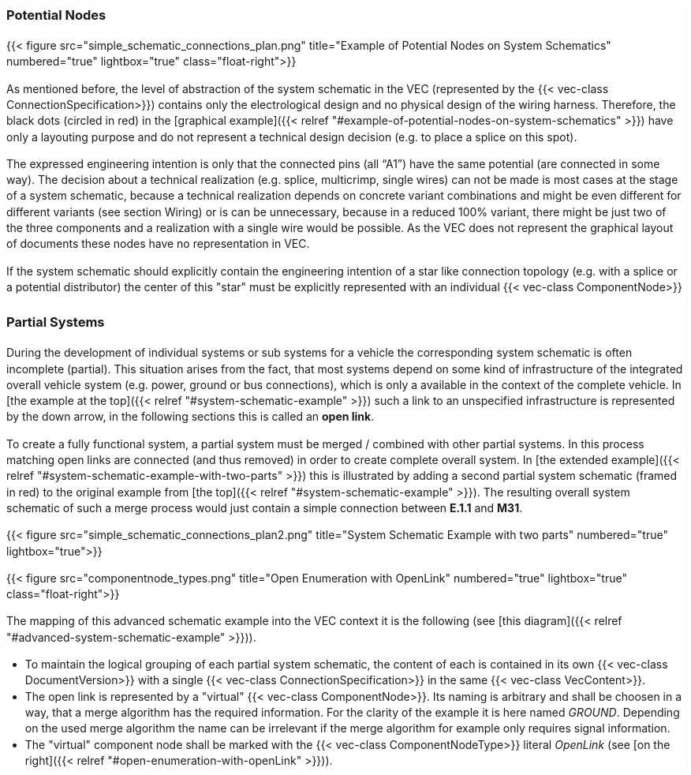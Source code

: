 ### Potential Nodes

{{< figure src="simple_schematic_connections_plan.png" title="Example of Potential Nodes on System Schematics" numbered="true" lightbox="true" class="float-right">}}

As mentioned before, the level of abstraction of the system schematic in the VEC (represented by the {{< vec-class ConnectionSpecification>}}) contains only the electrological design and no physical design of the wiring harness. Therefore, the black dots (circled in red) in the [graphical example]({{< relref "#example-of-potential-nodes-on-system-schematics" >}}) have only a layouting purpose and do not represent a technical design decision (e.g. to place a splice on this spot). 

The expressed engineering intention is only that the connected pins (all “A1”) have the same potential (are connected in some way). The decision about a technical realization (e.g. splice, multicrimp, single wires) can not be made is most cases at the stage of a system schematic, because a technical realization depends on concrete variant combinations and might be even different for different variants (see section Wiring) or is can be unnecessary, because in a reduced 100% variant, there might be just two of the three components and a realization with a single wire would be possible. As the VEC does not represent the graphical layout of documents these nodes have no representation in VEC.

If the system schematic should explicitly contain the engineering intention of a star like connection topology (e.g. with a splice or a potential distributor) the center of this "star" must be explicitly represented with an individual {{< vec-class ComponentNode>}}



### Partial Systems
During the development of individual systems or sub systems for a vehicle the corresponding system schematic is often incomplete (partial). This situation arises from the fact, that most systems depend on some kind of infrastructure of the integrated overall vehicle system (e.g. power, ground or bus connections), which is only a available in the context of the complete vehicle. In [the example at the top]({{< relref "#system-schematic-example" >}}) such a link to an unspecified infrastructure is represented by the down arrow, in the following sections this is called an **open link**. 

To create a fully functional system, a partial system must be merged / combined with other partial systems. In this process matching open links are connected (and thus removed) in order to create complete overall system. In [the extended example]({{< relref "#system-schematic-example-with-two-parts" >}}) this is illustrated by adding a second partial system schematic (framed in red) to the original example from [the top]({{< relref "#system-schematic-example" >}}). The resulting overall system schematic of such a merge process would just contain a simple connection between **E.1.1** and **M31**. 

{{< figure src="simple_schematic_connections_plan2.png" title="System Schematic Example with two parts" numbered="true" lightbox="true">}}

{{< figure src="componentnode_types.png" title="Open Enumeration with OpenLink" numbered="true" lightbox="true" class="float-right">}}

The mapping of this advanced schematic example into the VEC context it is the following (see [this diagram]({{< relref "#advanced-system-schematic-example" >}})). 
  - To maintain the logical grouping of each partial system schematic, the content of each is contained in its own {{< vec-class DocumentVersion>}} with a single {{< vec-class ConnectionSpecification>}} in the same {{< vec-class VecContent>}}.
  -  The open link is represented by a "virtual" {{< vec-class ComponentNode>}}. Its naming is arbitrary and shall be choosen in a way, that a merge algorithm has the required information. For the clarity of the example it is here named *GROUND*. Depending on the used merge algorithm the name can be irrelevant if the merge algorithm for example only requires signal information.
  - The "virtual" component node shall be marked with the {{< vec-class ComponentNodeType>}} literal *OpenLink* (see [on the right]({{< relref "#open-enumeration-with-openLink" >}})).

